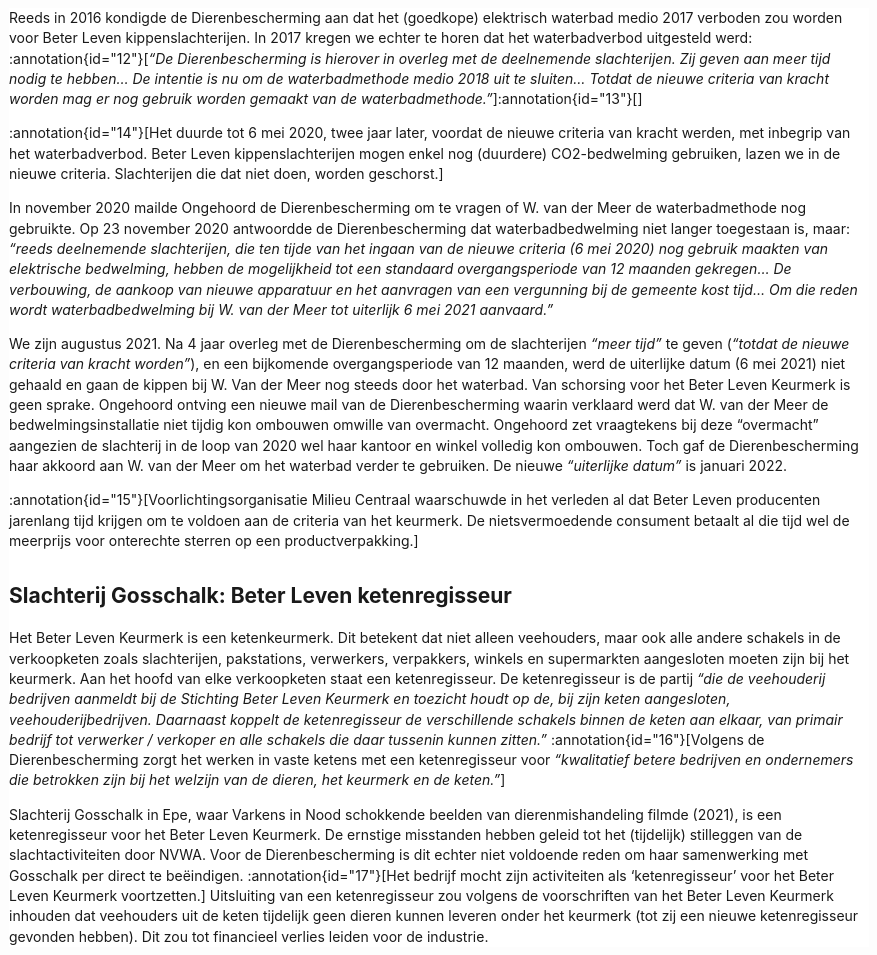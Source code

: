 Reeds in 2016 kondigde de Dierenbescherming aan dat het (goedkope) elektrisch waterbad medio 2017 verboden zou worden voor Beter Leven kippenslachterijen. In 2017 kregen we echter te horen dat het waterbadverbod uitgesteld werd: :annotation{id="12"}[_“De Dierenbescherming is hierover in overleg met de deelnemende slachterijen. Zij geven aan meer tijd nodig te hebben… De intentie is nu om de waterbadmethode medio 2018 uit te sluiten… Totdat de nieuwe criteria van kracht worden mag er nog gebruik worden gemaakt van de waterbadmethode.”_]:annotation{id="13"}[]

:annotation{id="14"}[Het duurde tot 6 mei 2020, twee jaar later, voordat de nieuwe criteria van kracht werden, met inbegrip van het waterbadverbod. Beter Leven kippenslachterijen mogen enkel nog (duurdere) CO2-bedwelming gebruiken, lazen we in de nieuwe criteria. Slachterijen die dat niet doen, worden geschorst.]

In november 2020 mailde Ongehoord de Dierenbescherming om te vragen of W. van der Meer de waterbadmethode nog gebruikte. Op 23 november 2020 antwoordde de Dierenbescherming dat waterbadbedwelming niet langer toegestaan is, maar: _“reeds deelnemende slachterijen, die ten tijde van het ingaan van de nieuwe criteria (6 mei 2020) nog gebruik maakten van elektrische bedwelming, hebben de mogelijkheid tot een standaard overgangsperiode van 12 maanden gekregen… De verbouwing, de aankoop van nieuwe apparatuur en het aanvragen van een vergunning bij de gemeente kost tijd… Om die reden wordt waterbadbedwelming bij W. van der Meer tot uiterlijk 6 mei 2021 aanvaard.”_

We zijn augustus 2021. Na 4 jaar overleg met de Dierenbescherming om de slachterijen _“meer tijd”_ te geven (_“totdat de nieuwe criteria van kracht worden”_), en een bijkomende overgangsperiode van 12 maanden, werd de uiterlijke datum (6 mei 2021) niet gehaald en gaan de kippen bij W. Van der Meer nog steeds door het waterbad. Van schorsing voor het Beter Leven Keurmerk is geen sprake. Ongehoord ontving een nieuwe mail van de Dierenbescherming waarin verklaard werd dat W. van der Meer de bedwelmingsinstallatie niet tijdig kon ombouwen omwille van overmacht. Ongehoord zet vraagtekens bij deze “overmacht” aangezien de slachterij in de loop van 2020 wel haar kantoor en winkel volledig kon ombouwen. Toch gaf de Dierenbescherming haar akkoord aan W. van der Meer om het waterbad verder te gebruiken. De nieuwe _“uiterlijke datum”_ is januari 2022.

:annotation{id="15"}[Voorlichtingsorganisatie Milieu Centraal waarschuwde in het verleden al dat Beter Leven producenten jarenlang tijd krijgen om te voldoen aan de criteria van het keurmerk. De nietsvermoedende consument betaalt al die tijd wel de meerprijs voor onterechte sterren op een productverpakking.]

## Slachterij Gosschalk: Beter Leven ketenregisseur

Het Beter Leven Keurmerk is een ketenkeurmerk. Dit betekent dat niet alleen veehouders, maar ook alle andere schakels in de verkoopketen zoals slachterijen, pakstations, verwerkers, verpakkers, winkels en supermarkten aangesloten moeten zijn bij het keurmerk. Aan het hoofd van elke verkoopketen staat een ketenregisseur. De ketenregisseur is de partij _“die de veehouderij bedrijven aanmeldt bij de Stichting Beter Leven Keurmerk en toezicht houdt op de, bij zijn keten aangesloten, veehouderijbedrijven. Daarnaast koppelt de ketenregisseur de verschillende schakels binnen de keten aan elkaar, van primair bedrijf tot verwerker / verkoper en alle schakels die daar tussenin kunnen zitten.”_ :annotation{id="16"}[Volgens de Dierenbescherming zorgt het werken in vaste ketens met een ketenregisseur voor _“kwalitatief betere bedrijven en ondernemers die betrokken zijn bij het welzijn van de dieren, het keurmerk en de keten.”_]

Slachterij Gosschalk in Epe, waar Varkens in Nood schokkende beelden van dierenmishandeling filmde (2021), is een ketenregisseur voor het Beter Leven Keurmerk. De ernstige misstanden hebben geleid tot het (tijdelijk) stilleggen van de slachtactiviteiten door NVWA. Voor de Dierenbescherming is dit echter niet voldoende reden om haar samenwerking met Gosschalk per direct te beëindigen. :annotation{id="17"}[Het bedrijf mocht zijn activiteiten als ‘ketenregisseur’ voor het Beter Leven Keurmerk voortzetten.] Uitsluiting van een ketenregisseur zou volgens de voorschriften van het Beter Leven Keurmerk inhouden dat veehouders uit de keten tijdelijk geen dieren kunnen leveren onder het keurmerk (tot zij een nieuwe ketenregisseur gevonden hebben). Dit zou tot financieel verlies leiden voor de industrie.
